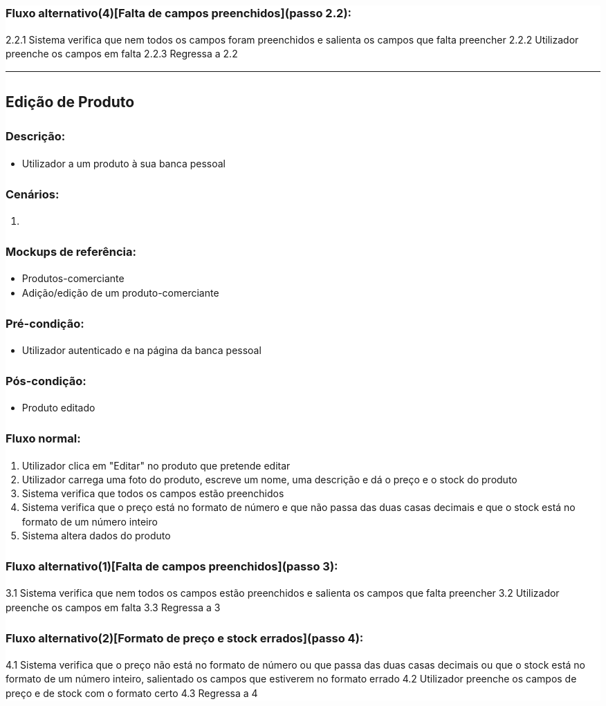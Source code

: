 ### Fluxo alternativo(4)[Falta de campos preenchidos](passo 2.2):
2.2.1 Sistema verifica que nem todos os campos foram preenchidos e salienta os campos que falta preencher
2.2.2 Utilizador preenche os campos em falta
2.2.3 Regressa a 2.2

---

## Edição de Produto

### Descrição:
- Utilizador a um produto à sua banca pessoal

### Cenários:
1. 

### Mockups de referência:
- Produtos-comerciante
- Adição/edição de um produto-comerciante

### Pré-condição:
- Utilizador autenticado e na página da banca pessoal

### Pós-condição:
- Produto editado

### Fluxo normal:
1. Utilizador clica em "Editar" no produto que pretende editar
2. Utilizador carrega uma foto do produto, escreve um nome, uma descrição e dá o preço e o stock do produto
3. Sistema verifica que todos os campos estão preenchidos
4. Sistema verifica que o preço está no formato de número e que não passa das duas casas decimais e que o stock está no formato de um número inteiro
5. Sistema altera dados do produto

### Fluxo alternativo(1)[Falta de campos preenchidos](passo 3):
3.1 Sistema verifica que nem todos os campos estão preenchidos e salienta os campos que falta preencher
3.2 Utilizador preenche os campos em falta
3.3 Regressa a 3

### Fluxo alternativo(2)[Formato de preço e stock errados](passo 4):
4.1 Sistema verifica que o preço não está no formato de número ou que passa das duas casas decimais ou que o stock está no formato de um número inteiro, salientado os campos que estiverem no formato errado
4.2 Utilizador preenche os campos de preço e de stock com o formato certo
4.3 Regressa a 4
